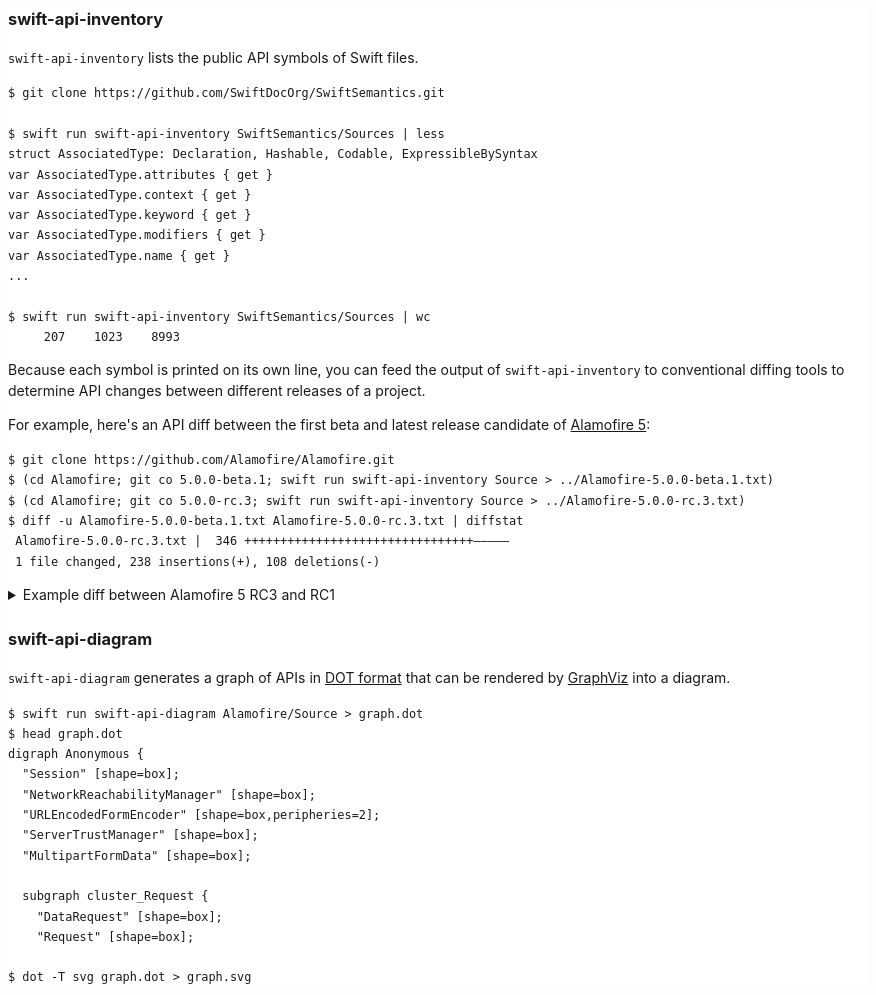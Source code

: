### swift-api-inventory

`swift-api-inventory` lists the public API symbols of Swift files.

```terminal
$ git clone https://github.com/SwiftDocOrg/SwiftSemantics.git

$ swift run swift-api-inventory SwiftSemantics/Sources | less
struct AssociatedType: Declaration, Hashable, Codable, ExpressibleBySyntax
var AssociatedType.attributes { get }
var AssociatedType.context { get }
var AssociatedType.keyword { get }
var AssociatedType.modifiers { get }
var AssociatedType.name { get }
...

$ swift run swift-api-inventory SwiftSemantics/Sources | wc
     207    1023    8993
```

Because each symbol is printed on its own line,
you can feed the output of `swift-api-inventory` to conventional diffing tools
to determine API changes between different releases of a project.

For example,
here's an API diff between the first beta and latest release candidate of
[Alamofire 5](https://forums.swift.org/t/alamofire-5-one-year-in-the-making-now-in-beta/18865):

```terminal
$ git clone https://github.com/Alamofire/Alamofire.git
$ (cd Alamofire; git co 5.0.0-beta.1; swift run swift-api-inventory Source > ../Alamofire-5.0.0-beta.1.txt)
$ (cd Alamofire; git co 5.0.0-rc.3; swift run swift-api-inventory Source > ../Alamofire-5.0.0-rc.3.txt)
$ diff -u Alamofire-5.0.0-beta.1.txt Alamofire-5.0.0-rc.3.txt | diffstat
 Alamofire-5.0.0-rc.3.txt |  346 ++++++++++++++++++++++++++++++++—————
 1 file changed, 238 insertions(+), 108 deletions(-)
```

<details><summary>Example diff between Alamofire 5 RC3 and RC1</summary></details>

### swift-api-diagram

`swift-api-diagram` generates a graph of APIs in [DOT format][dot]
that can be rendered by [GraphViz][graphviz] into a diagram.

```terminal
$ swift run swift-api-diagram Alamofire/Source > graph.dot
$ head graph.dot
digraph Anonymous {
  "Session" [shape=box];
  "NetworkReachabilityManager" [shape=box];
  "URLEncodedFormEncoder" [shape=box,peripheries=2];
  "ServerTrustManager" [shape=box];
  "MultipartFormData" [shape=box];

  subgraph cluster_Request {
    "DataRequest" [shape=box];
    "Request" [shape=box];

$ dot -T svg graph.dot > graph.svg
```


[ci badge]: https://github.com/SwiftDocOrg/swift-doc/workflows/CI/badge.svg
[alamofire wiki]: https://github.com/SwiftDocOrg/Alamofire/wiki
[github wiki]: https://help.github.com/en/github/building-a-strong-community/about-wikis
[github actions]: https://github.com/features/actions
[swiftsyntax]: https://github.com/apple/swift-syntax
[swiftsemantics]: https://github.com/SwiftDocOrg/SwiftSemantics
[swiftmarkup]: https://github.com/SwiftDocOrg/SwiftMarkup
[commonmark]: https://github.com/SwiftDocOrg/CommonMark
[github-wiki-publish-action]: https://github.com/SwiftDocOrg/github-wiki-publish-action
[open an issue]: https://github.com/SwiftDocOrg/swift-doc/issues/new
[jazzy]: https://github.com/realm/jazzy
[swift number protocols diagram]: https://nshipster.com/propertywrapper/#swift-number-protocols
[protocol-oriented programming]: https://asciiwwdc.com/2015/sessions/408
[apple documentation]: https://developer.apple.com/documentation
[se-0195]: https://github.com/apple/swift-evolution/blob/master/proposals/0195-dynamic-member-lookup.md
[se-o258]: https://github.com/apple/swift-evolution/blob/master/proposals/0258-property-wrappers.md
[se-xxxx]: https://github.com/apple/swift-evolution/blob/9992cf3c11c2d5e0ea20bee98657d93902d5b174/proposals/XXXX-function-builders.md
[swiftdoc.org]: https://swiftdoc.org
[jazzy swiftsemantics]: https://swift-semantics-jazzy.netlify.com
[swift-doc swiftsemantics]: https://github.com/SwiftDocOrg/SwiftSemantics/wiki
[@natecook1000]: https://github.com/natecook1000
[nshipster]: https://nshipster.com
[dependency hell]: https://github.com/apple/swift-package-manager/tree/master/Documentation#dependency-hell
[pcre]: https://en.wikipedia.org/wiki/Perl_Compatible_Regular_Expressions
[dot]: https://en.wikipedia.org/wiki/DOT_(graph_description_language)
[graphviz]: https://www.graphviz.org